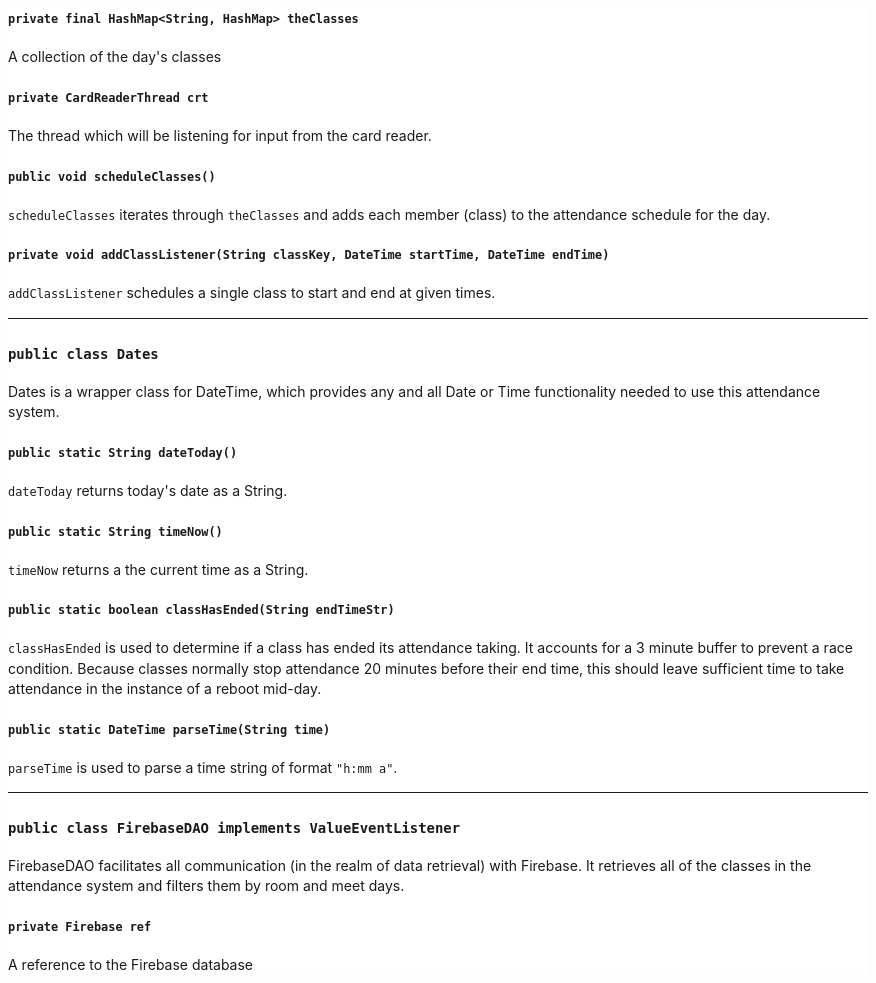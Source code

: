 #### `private final HashMap<String, HashMap> theClasses`

A collection of the day's classes

#### `private CardReaderThread crt`

The thread which will be listening for input from the card reader.

#### `public void scheduleClasses()`

`scheduleClasses` iterates through `theClasses` and adds each member (class) to the attendance schedule for the day.

#### `private void addClassListener(String classKey, DateTime startTime, DateTime endTime)`

`addClassListener` schedules a single class to start and end at given times.

---

### `public class Dates`

Dates is a wrapper class for DateTime, which provides any and all Date or Time functionality needed to use this attendance system.

#### `public static String dateToday()`

`dateToday` returns today's date as a String.

#### `public static String timeNow()`

`timeNow` returns a the current time as a String.

#### `public static boolean classHasEnded(String endTimeStr)`

`classHasEnded` is used to determine if a class has ended its attendance taking. It accounts for a 3 minute buffer to prevent a race condition. Because classes normally stop attendance 20 minutes before their end time, this should leave sufficient time to take attendance in the instance of a reboot mid-day.

#### `public static DateTime parseTime(String time)`

`parseTime` is used to parse a time string of format `"h:mm a"`.

---

### `public class FirebaseDAO implements ValueEventListener`

FirebaseDAO facilitates all communication (in the realm of data retrieval) with Firebase. It retrieves all of the classes in the attendance system and filters them by room and meet days.

#### `private Firebase ref`

A reference to the Firebase database
